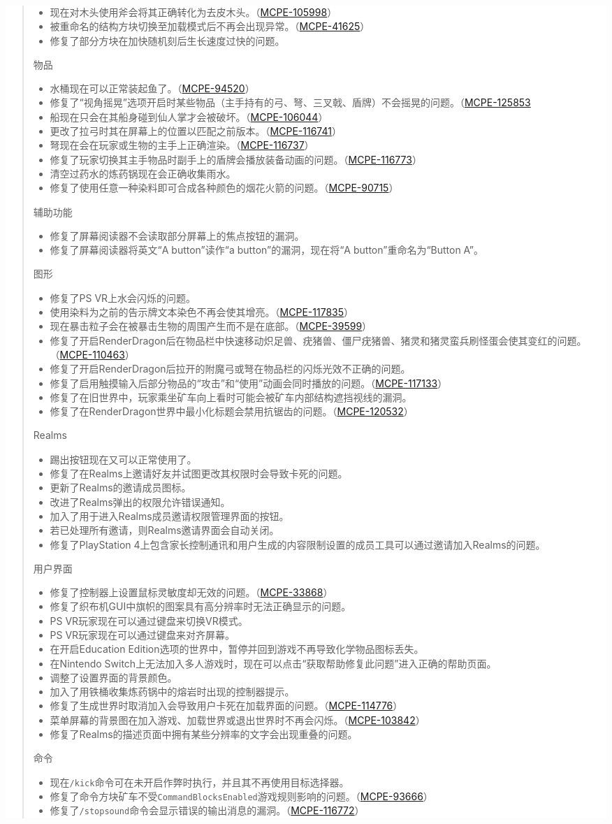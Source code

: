 >
> * 现在对木头使用斧会将其正确转化为去皮木头。（[MCPE-105998](https://bugs.mojang.com/browse/MCPE-105998)）
> * 被重命名的结构方块切换至加载模式后不再会出现异常。（[MCPE-41625](https://bugs.mojang.com/browse/MCPE-41625)）
> * 修复了部分方块在加快随机刻后生长速度过快的问题。
>
> 物品
>
> * 水桶现在可以正常装起鱼了。（[MCPE-94520](https://bugs.mojang.com/browse/MCPE-94520)）
> * 修复了“视角摇晃”选项开启时某些物品（主手持有的弓、弩、三叉戟、盾牌）不会摇晃的问题。（[MCPE-125853](https://bugs.mojang.com/browse/MCPE-125853)
> * 船现在只会在其船身碰到仙人掌才会被破坏。（[MCPE-106044](https://bugs.mojang.com/browse/MCPE-106044)）
> * 更改了拉弓时其在屏幕上的位置以匹配之前版本。（[MCPE-116741](https://bugs.mojang.com/browse/MCPE-116741)）
> * 弩现在会在玩家或生物的主手上正确渲染。（[MCPE-116737](https://bugs.mojang.com/browse/MCPE-116737)）
> * 修复了玩家切换其主手物品时副手上的盾牌会播放装备动画的问题。（[MCPE-116773](https://bugs.mojang.com/browse/MCPE-116773)）
> * 清空过药水的炼药锅现在会正确收集雨水。
> * 修复了使用任意一种染料即可合成各种颜色的烟花火箭的问题。（[MCPE-90715](https://bugs.mojang.com/browse/MCPE-90715)）
>
> 辅助功能
>
> * 修复了屏幕阅读器不会读取部分屏幕上的焦点按钮的漏洞。
> * 修复了屏幕阅读器将英文“A button”读作“a button”的漏洞，现在将“A button”重命名为“Button A”。
>
> 图形
>
> * 修复了PS VR上水会闪烁的问题。
> * 使用染料为之前的告示牌文本染色不再会使其增亮。（[MCPE-117835](https://bugs.mojang.com/browse/MCPE-117835)）
> * 现在暴击粒子会在被暴击生物的周围产生而不是在底部。（[MCPE-39599](https://bugs.mojang.com/browse/MCPE-39599)）
> * 修复了开启RenderDragon后在物品栏中快速移动炽足兽、疣猪兽、僵尸疣猪兽、猪灵和猪灵蛮兵刷怪蛋会使其变红的问题。（[MCPE-110463](https://bugs.mojang.com/browse/MCPE-110463)）
> * 修复了开启RenderDragon后拉开的附魔弓或弩在物品栏的闪烁光效不正确的问题。
> * 修复了启用触摸输入后部分物品的“攻击”和“使用”动画会同时播放的问题。（[MCPE-117133](https://bugs.mojang.com/browse/MCPE-117133)）
> * 修复了在旧世界中，玩家乘坐矿车向上看时可能会被矿车内部结构遮挡视线的漏洞。
> * 修复了在RenderDragon世界中最小化标题会禁用抗锯齿的问题。（[MCPE-120532](https://bugs.mojang.com/browse/MCPE-120532)）
>
> Realms
>
> * 踢出按钮现在又可以正常使用了。
> * 修复了在Realms上邀请好友并试图更改其权限时会导致卡死的问题。
> * 更新了Realms的邀请成员图标。
> * 改进了Realms弹出的权限允许错误通知。
> * 加入了用于进入Realms成员邀请权限管理界面的按钮。
> * 若已处理所有邀请，则Realms邀请界面会自动关闭。
> * 修复了PlayStation 4上包含家长控制通讯和用户生成的内容限制设置的成员工具可以通过邀请加入Realms的问题。
>
> 用户界面
>
> * 修复了控制器上设置鼠标灵敏度却无效的问题。（[MCPE-33868](https://bugs.mojang.com/browse/MCPE-33868)）
> * 修复了织布机GUI中旗帜的图案具有高分辨率时无法正确显示的问题。
> * PS VR玩家现在可以通过键盘来切换VR模式。
> * PS VR玩家现在可以通过键盘来对齐屏幕。
> * 在开启Education Edition选项的世界中，暂停并回到游戏不再导致化学物品图标丢失。
> * 在Nintendo Switch上无法加入多人游戏时，现在可以点击“获取帮助修复此问题”进入正确的帮助页面。
> * 调整了设置界面的背景颜色。
> * 加入了用铁桶收集炼药锅中的熔岩时出现的控制器提示。
> * 修复了生成世界时取消加入会导致用户卡死在加载界面的问题。（[MCPE-114776](https://bugs.mojang.com/browse/MCPE-114776)）
> * 菜单屏幕的背景图在加入游戏、加载世界或退出世界时不再会闪烁。（[MCPE-103842](https://bugs.mojang.com/browse/MCPE-103842)）
> * 修复了Realms的描述页面中拥有某些分辨率的文字会出现重叠的问题。
>
> 命令
>
> * 现在`/kick`命令可在未开启作弊时执行，并且其不再使用目标选择器。
> * 修复了命令方块矿车不受`CommandBlocksEnabled`游戏规则影响的问题。（[MCPE-93666](https://bugs.mojang.com/browse/MCPE-93666)）
> * 修复了`/stopsound`命令会显示错误的输出消息的漏洞。（[MCPE-116772](https://bugs.mojang.com/browse/MCPE-116772)）